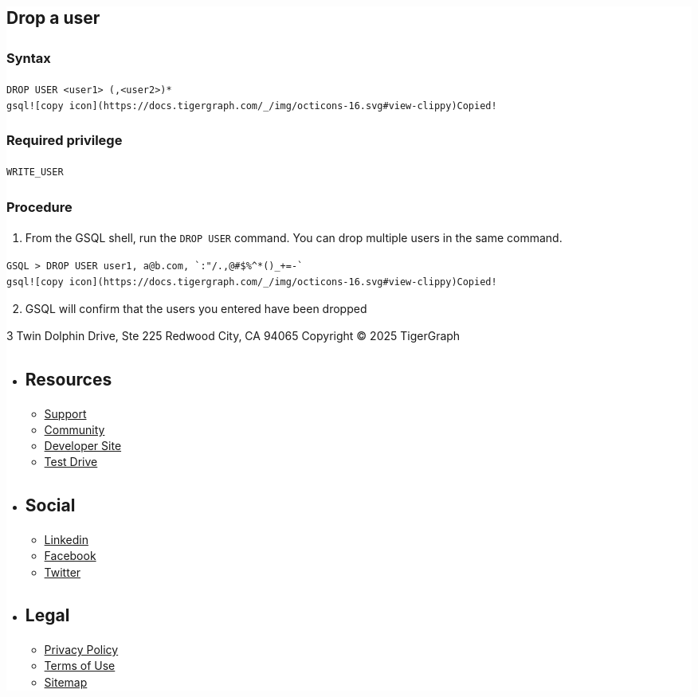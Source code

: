 ## [](https://docs.tigergraph.com/tigergraph-server/4.1/user-access/user-management#_drop_a_user)Drop a user
### [](https://docs.tigergraph.com/tigergraph-server/4.1/user-access/user-management#_syntax_13)Syntax
```
DROP USER <user1> (,<user2>)*
gsql![copy icon](https://docs.tigergraph.com/_/img/octicons-16.svg#view-clippy)Copied!

```

### [](https://docs.tigergraph.com/tigergraph-server/4.1/user-access/user-management#_required_privilege_13)Required privilege
`WRITE_USER`
### [](https://docs.tigergraph.com/tigergraph-server/4.1/user-access/user-management#_procedure_7)Procedure
  1. From the GSQL shell, run the `DROP USER` command. You can drop multiple users in the same command.
```
GSQL > DROP USER user1, a@b.com, `:"/.,@#$%^*()_+=-`
gsql![copy icon](https://docs.tigergraph.com/_/img/octicons-16.svg#view-clippy)Copied!

```

  2. GSQL will confirm that the users you entered have been dropped


3 Twin Dolphin Drive, Ste 225 Redwood City, CA 94065 
Copyright © 2025 TigerGraph
  * ## Resources
    * [Support](https://www.tigergraph.com/support/)
    * [Community](https://community.tigergraph.com/)
    * [Developer Site](https://dev.tigergraph.com/)
    * [Test Drive](https://testdrive.tigergraph.com/)
  * ## Social
    * [Linkedin](https://www.linkedin.com/company/tigergraph/)
    * [Facebook](https://www.facebook.com/TigerGraphDB/)
    * [Twitter](https://twitter.com/tigergraphdb)
  * ## Legal
    * [Privacy Policy](https://www.tigergraph.com/privacy-policy/)
    * [Terms of Use](https://www.tigergraph.com/terms/)
    * [Sitemap](https://docs.tigergraph.com/sitemap.xml)


